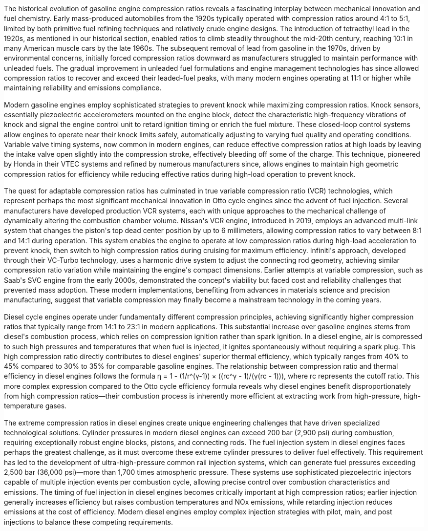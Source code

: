 The historical evolution of gasoline engine compression ratios reveals a fascinating interplay between mechanical innovation and fuel chemistry. Early mass-produced automobiles from the 1920s typically operated with compression ratios around 4:1 to 5:1, limited by both primitive fuel refining techniques and relatively crude engine designs. The introduction of tetraethyl lead in the 1920s, as mentioned in our historical section, enabled ratios to climb steadily throughout the mid-20th century, reaching 10:1 in many American muscle cars by the late 1960s. The subsequent removal of lead from gasoline in the 1970s, driven by environmental concerns, initially forced compression ratios downward as manufacturers struggled to maintain performance with unleaded fuels. The gradual improvement in unleaded fuel formulations and engine management technologies has since allowed compression ratios to recover and exceed their leaded-fuel peaks, with many modern engines operating at 11:1 or higher while maintaining reliability and emissions compliance.

Modern gasoline engines employ sophisticated strategies to prevent knock while maximizing compression ratios. Knock sensors, essentially piezoelectric accelerometers mounted on the engine block, detect the characteristic high-frequency vibrations of knock and signal the engine control unit to retard ignition timing or enrich the fuel mixture. These closed-loop control systems allow engines to operate near their knock limits safely, automatically adjusting to varying fuel quality and operating conditions. Variable valve timing systems, now common in modern engines, can reduce effective compression ratios at high loads by leaving the intake valve open slightly into the compression stroke, effectively bleeding off some of the charge. This technique, pioneered by Honda in their VTEC systems and refined by numerous manufacturers since, allows engines to maintain high geometric compression ratios for efficiency while reducing effective ratios during high-load operation to prevent knock.

The quest for adaptable compression ratios has culminated in true variable compression ratio (VCR) technologies, which represent perhaps the most significant mechanical innovation in Otto cycle engines since the advent of fuel injection. Several manufacturers have developed production VCR systems, each with unique approaches to the mechanical challenge of dynamically altering the combustion chamber volume. Nissan's VCR engine, introduced in 2019, employs an advanced multi-link system that changes the piston's top dead center position by up to 6 millimeters, allowing compression ratios to vary between 8:1 and 14:1 during operation. This system enables the engine to operate at low compression ratios during high-load acceleration to prevent knock, then switch to high compression ratios during cruising for maximum efficiency. Infiniti's approach, developed through their VC-Turbo technology, uses a harmonic drive system to adjust the connecting rod geometry, achieving similar compression ratio variation while maintaining the engine's compact dimensions. Earlier attempts at variable compression, such as Saab's SVC engine from the early 2000s, demonstrated the concept's viability but faced cost and reliability challenges that prevented mass adoption. These modern implementations, benefiting from advances in materials science and precision manufacturing, suggest that variable compression may finally become a mainstream technology in the coming years.

Diesel cycle engines operate under fundamentally different compression principles, achieving significantly higher compression ratios that typically range from 14:1 to 23:1 in modern applications. This substantial increase over gasoline engines stems from diesel's combustion process, which relies on compression ignition rather than spark ignition. In a diesel engine, air is compressed to such high pressures and temperatures that when fuel is injected, it ignites spontaneously without requiring a spark plug. This high compression ratio directly contributes to diesel engines' superior thermal efficiency, which typically ranges from 40% to 45% compared to 30% to 35% for comparable gasoline engines. The relationship between compression ratio and thermal efficiency in diesel engines follows the formula η = 1 - (1/r^(γ-1)) × ((rc^γ - 1)/(γ(rc - 1))), where rc represents the cutoff ratio. This more complex expression compared to the Otto cycle efficiency formula reveals why diesel engines benefit disproportionately from high compression ratios—their combustion process is inherently more efficient at extracting work from high-pressure, high-temperature gases.

The extreme compression ratios in diesel engines create unique engineering challenges that have driven specialized technological solutions. Cylinder pressures in modern diesel engines can exceed 200 bar (2,900 psi) during combustion, requiring exceptionally robust engine blocks, pistons, and connecting rods. The fuel injection system in diesel engines faces perhaps the greatest challenge, as it must overcome these extreme cylinder pressures to deliver fuel effectively. This requirement has led to the development of ultra-high-pressure common rail injection systems, which can generate fuel pressures exceeding 2,500 bar (36,000 psi)—more than 1,700 times atmospheric pressure. These systems use sophisticated piezoelectric injectors capable of multiple injection events per combustion cycle, allowing precise control over combustion characteristics and emissions. The timing of fuel injection in diesel engines becomes critically important at high compression ratios; earlier injection generally increases efficiency but raises combustion temperatures and NOx emissions, while retarding injection reduces emissions at the cost of efficiency. Modern diesel engines employ complex injection strategies with pilot, main, and post injections to balance these competing requirements.

